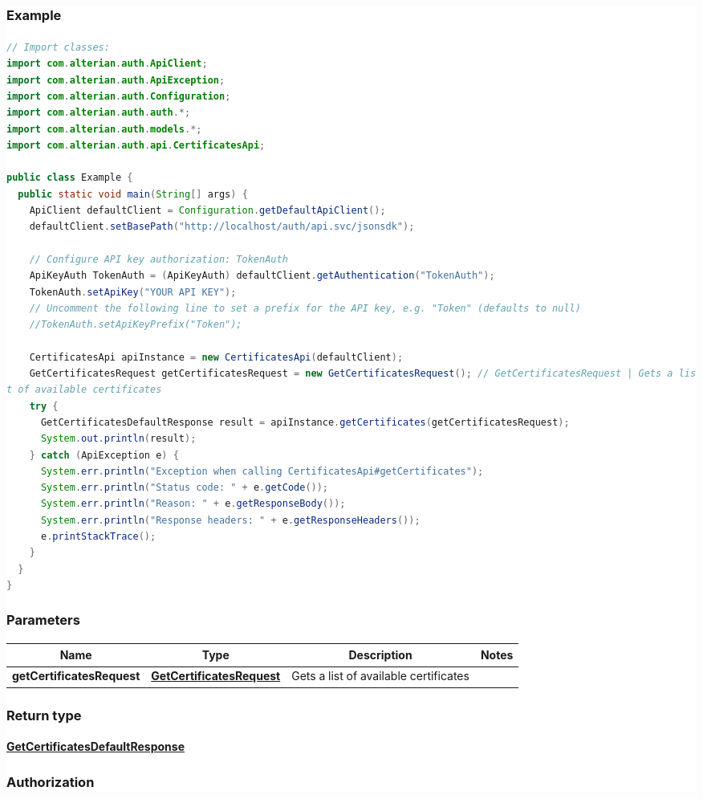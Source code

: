### Example
```java
// Import classes:
import com.alterian.auth.ApiClient;
import com.alterian.auth.ApiException;
import com.alterian.auth.Configuration;
import com.alterian.auth.auth.*;
import com.alterian.auth.models.*;
import com.alterian.auth.api.CertificatesApi;

public class Example {
  public static void main(String[] args) {
    ApiClient defaultClient = Configuration.getDefaultApiClient();
    defaultClient.setBasePath("http://localhost/auth/api.svc/jsonsdk");
    
    // Configure API key authorization: TokenAuth
    ApiKeyAuth TokenAuth = (ApiKeyAuth) defaultClient.getAuthentication("TokenAuth");
    TokenAuth.setApiKey("YOUR API KEY");
    // Uncomment the following line to set a prefix for the API key, e.g. "Token" (defaults to null)
    //TokenAuth.setApiKeyPrefix("Token");

    CertificatesApi apiInstance = new CertificatesApi(defaultClient);
    GetCertificatesRequest getCertificatesRequest = new GetCertificatesRequest(); // GetCertificatesRequest | Gets a list of available certificates
    try {
      GetCertificatesDefaultResponse result = apiInstance.getCertificates(getCertificatesRequest);
      System.out.println(result);
    } catch (ApiException e) {
      System.err.println("Exception when calling CertificatesApi#getCertificates");
      System.err.println("Status code: " + e.getCode());
      System.err.println("Reason: " + e.getResponseBody());
      System.err.println("Response headers: " + e.getResponseHeaders());
      e.printStackTrace();
    }
  }
}
```

### Parameters

| Name | Type | Description  | Notes |
|------------- | ------------- | ------------- | -------------|
| **getCertificatesRequest** | [**GetCertificatesRequest**](GetCertificatesRequest.md)| Gets a list of available certificates | |

### Return type

[**GetCertificatesDefaultResponse**](GetCertificatesDefaultResponse.md)

### Authorization
